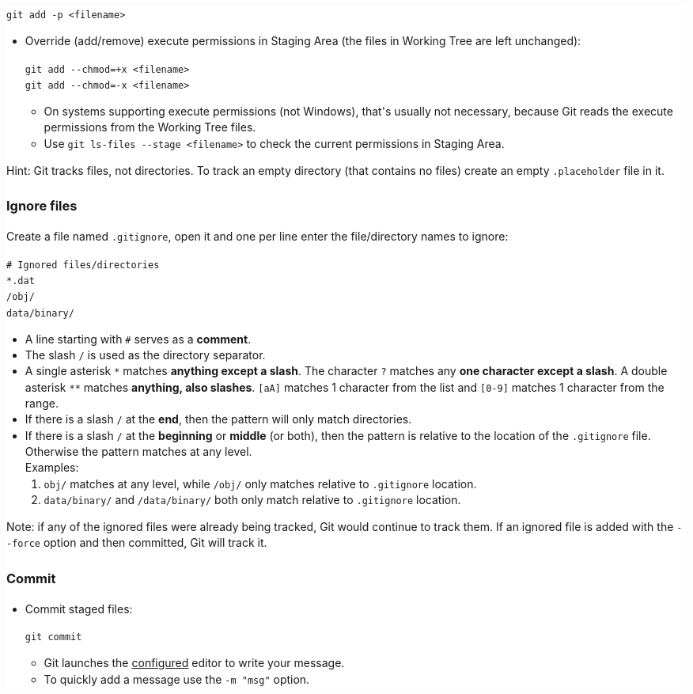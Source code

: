   ```
  git add -p <filename>
  ```

- Override (add/remove) execute permissions in Staging Area (the files in Working Tree are left unchanged):

  ```
  git add --chmod=+x <filename>
  git add --chmod=-x <filename>
  ```

  - On systems supporting execute permissions (not Windows), that's usually not necessary, because Git reads the execute permissions from the Working Tree files.
  - Use `git ls-files --stage <filename>` to check the current permissions in Staging Area.

Hint: Git tracks files, not directories. To track an empty directory (that contains no files) create an empty `.placeholder` file in it.


### Ignore files

Create a file named `.gitignore`, open it and one per line enter the file/directory names to ignore:

```
# Ignored files/directories
*.dat
/obj/
data/binary/
```

- A line starting with `#` serves as a **comment**.
- The slash `/` is used as the directory separator.
- A single asterisk `*` matches **anything except a slash**. The character `?` matches any **one character except a slash**. A double asterisk `**` matches **anything, also slashes**. `[aA]` matches 1 character from the list and `[0-9]` matches 1 character from the range.
- If there is a slash `/` at the **end**, then the pattern will only match directories.
- If there is a slash `/` at the **beginning** or **middle** (or both), then the pattern is relative to the location of the `.gitignore` file. Otherwise the pattern matches at any level.  
  Examples:
  1. `obj/` matches at any level, while `/obj/` only matches relative to `.gitignore` location.
  2. `data/binary/` and `/data/binary/` both only match relative to `.gitignore` location.

Note: if any of the ignored files were already being tracked, Git would continue to track them. If an ignored file is added with the `--force` option and then committed, Git will track it.


### Commit

- Commit staged files:

  ```
  git commit
  ```
  - Git launches the [configured](#config) editor to write your message.
  - To quickly add a message use the `-m "msg"` option.
